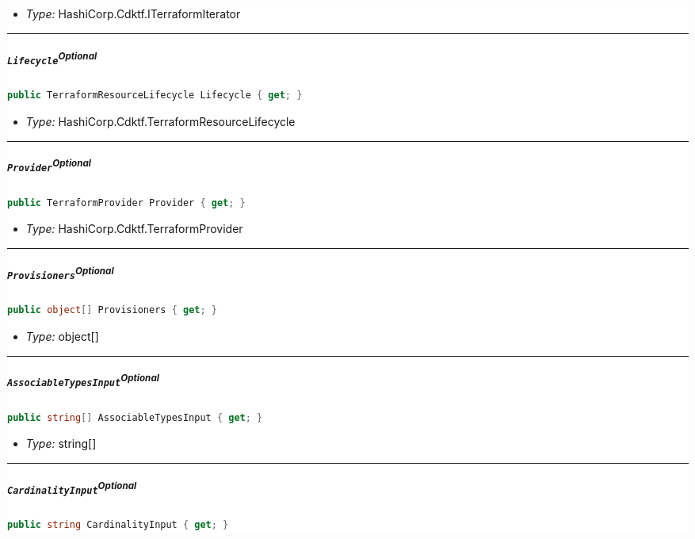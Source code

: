 - *Type:* HashiCorp.Cdktf.ITerraformIterator

---

##### `Lifecycle`<sup>Optional</sup> <a name="Lifecycle" id="@cdktf/provider-vsphere.tagCategory.TagCategory.property.lifecycle"></a>

```csharp
public TerraformResourceLifecycle Lifecycle { get; }
```

- *Type:* HashiCorp.Cdktf.TerraformResourceLifecycle

---

##### `Provider`<sup>Optional</sup> <a name="Provider" id="@cdktf/provider-vsphere.tagCategory.TagCategory.property.provider"></a>

```csharp
public TerraformProvider Provider { get; }
```

- *Type:* HashiCorp.Cdktf.TerraformProvider

---

##### `Provisioners`<sup>Optional</sup> <a name="Provisioners" id="@cdktf/provider-vsphere.tagCategory.TagCategory.property.provisioners"></a>

```csharp
public object[] Provisioners { get; }
```

- *Type:* object[]

---

##### `AssociableTypesInput`<sup>Optional</sup> <a name="AssociableTypesInput" id="@cdktf/provider-vsphere.tagCategory.TagCategory.property.associableTypesInput"></a>

```csharp
public string[] AssociableTypesInput { get; }
```

- *Type:* string[]

---

##### `CardinalityInput`<sup>Optional</sup> <a name="CardinalityInput" id="@cdktf/provider-vsphere.tagCategory.TagCategory.property.cardinalityInput"></a>

```csharp
public string CardinalityInput { get; }
```

